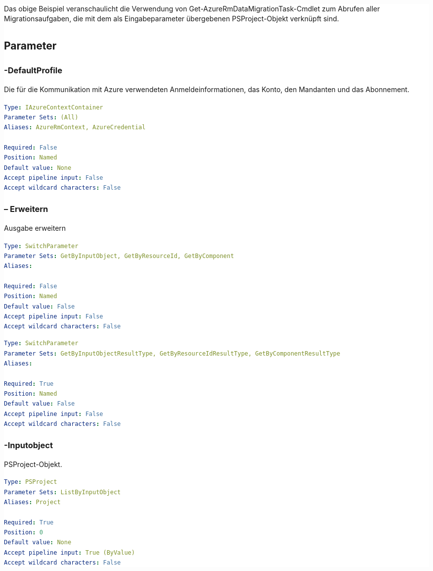 Das obige Beispiel veranschaulicht die Verwendung von Get-AzureRmDataMigrationTask-Cmdlet zum Abrufen aller Migrationsaufgaben, die mit dem als Eingabeparameter übergebenen PSProject-Objekt verknüpft sind.

## Parameter

### -DefaultProfile
Die für die Kommunikation mit Azure verwendeten Anmeldeinformationen, das Konto, den Mandanten und das Abonnement.

```yaml
Type: IAzureContextContainer
Parameter Sets: (All)
Aliases: AzureRmContext, AzureCredential

Required: False
Position: Named
Default value: None
Accept pipeline input: False
Accept wildcard characters: False
```

### – Erweitern
Ausgabe erweitern

```yaml
Type: SwitchParameter
Parameter Sets: GetByInputObject, GetByResourceId, GetByComponent
Aliases: 

Required: False
Position: Named
Default value: False
Accept pipeline input: False
Accept wildcard characters: False
```

```yaml
Type: SwitchParameter
Parameter Sets: GetByInputObjectResultType, GetByResourceIdResultType, GetByComponentResultType
Aliases: 

Required: True
Position: Named
Default value: False
Accept pipeline input: False
Accept wildcard characters: False
```

### -Inputobject
PSProject-Objekt.

```yaml
Type: PSProject
Parameter Sets: ListByInputObject
Aliases: Project

Required: True
Position: 0
Default value: None
Accept pipeline input: True (ByValue)
Accept wildcard characters: False
```

